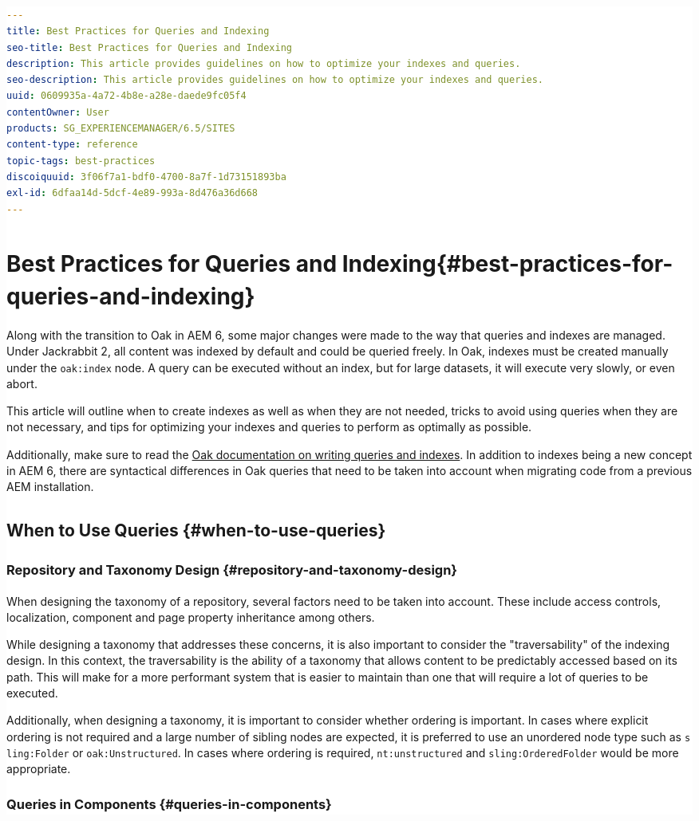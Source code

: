 ```yaml
---
title: Best Practices for Queries and Indexing
seo-title: Best Practices for Queries and Indexing
description: This article provides guidelines on how to optimize your indexes and queries.
seo-description: This article provides guidelines on how to optimize your indexes and queries.
uuid: 0609935a-4a72-4b8e-a28e-daede9fc05f4
contentOwner: User
products: SG_EXPERIENCEMANAGER/6.5/SITES
content-type: reference
topic-tags: best-practices
discoiquuid: 3f06f7a1-bdf0-4700-8a7f-1d73151893ba
exl-id: 6dfaa14d-5dcf-4e89-993a-8d476a36d668
---
```

# Best Practices for Queries and Indexing{#best-practices-for-queries-and-indexing}

Along with the transition to Oak in AEM 6, some major changes were made to the way that queries and indexes are managed. Under Jackrabbit 2, all content was indexed by default and could be queried freely. In Oak, indexes must be created manually under the `oak:index` node. A query can be executed without an index, but for large datasets, it will execute very slowly, or even abort.

This article will outline when to create indexes as well as when they are not needed, tricks to avoid using queries when they are not necessary, and tips for optimizing your indexes and queries to perform as optimally as possible.

Additionally, make sure to read the [Oak documentation on writing queries and indexes](/help/sites-deploying/queries-and-indexing.md). In addition to indexes being a new concept in AEM 6, there are syntactical differences in Oak queries that need to be taken into account when migrating code from a previous AEM installation.

## When to Use Queries {#when-to-use-queries}

### Repository and Taxonomy Design {#repository-and-taxonomy-design}

When designing the taxonomy of a repository, several factors need to be taken into account. These include access controls, localization, component and page property inheritance among others.

While designing a taxonomy that addresses these concerns, it is also important to consider the "traversability" of the indexing design. In this context, the traversability is the ability of a taxonomy that allows content to be predictably accessed based on its path. This will make for a more performant system that is easier to maintain than one that will require a lot of queries to be executed.

Additionally, when designing a taxonomy, it is important to consider whether ordering is important. In cases where explicit ordering is not required and a large number of sibling nodes are expected, it is preferred to use an unordered node type such as `sling:Folder` or `oak:Unstructured`. In cases where ordering is required, `nt:unstructured` and `sling:OrderedFolder` would be more appropriate.

### Queries in Components {#queries-in-components}

